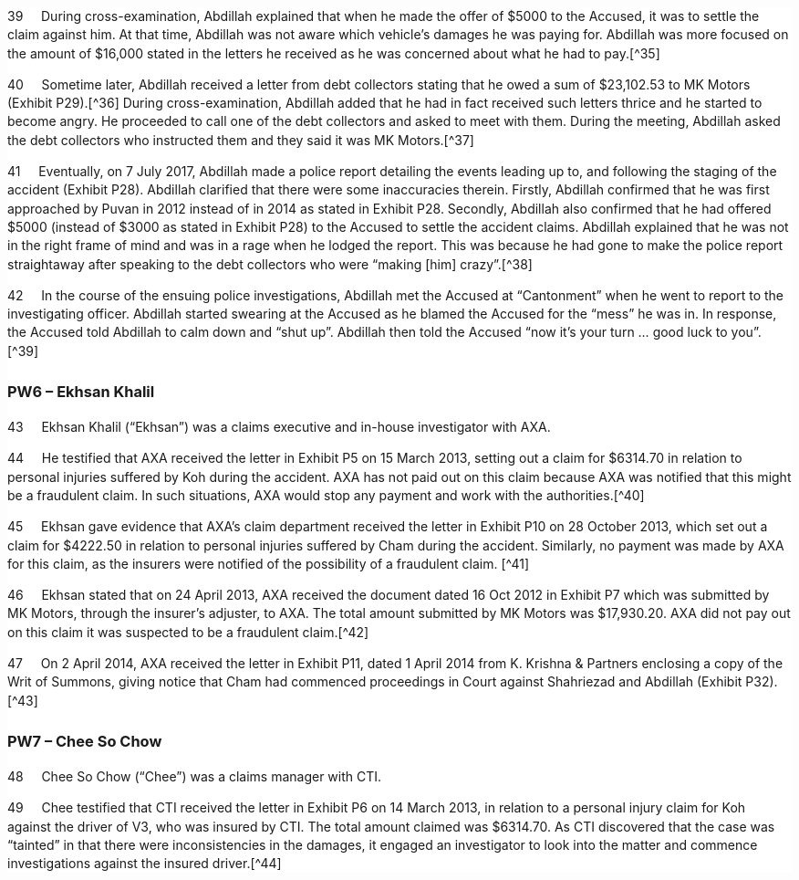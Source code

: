 39     During cross-examination, Abdillah explained that when he made the offer of $5000 to the Accused, it was to settle the claim against him. At that time, Abdillah was not aware which vehicle’s damages he was paying for. Abdillah was more focused on the amount of $16,000 stated in the letters he received as he was concerned about what he had to pay.[^35]

40     Sometime later, Abdillah received a letter from debt collectors stating that he owed a sum of $23,102.53 to MK Motors (Exhibit P29).[^36] During cross-examination, Abdillah added that he had in fact received such letters thrice and he started to become angry. He proceeded to call one of the debt collectors and asked to meet with them. During the meeting, Abdillah asked the debt collectors who instructed them and they said it was MK Motors.[^37]

41     Eventually, on 7 July 2017, Abdillah made a police report detailing the events leading up to, and following the staging of the accident (Exhibit P28). Abdillah clarified that there were some inaccuracies therein. Firstly, Abdillah confirmed that he was first approached by Puvan in 2012 instead of in 2014 as stated in Exhibit P28. Secondly, Abdillah also confirmed that he had offered $5000 (instead of $3000 as stated in Exhibit P28) to the Accused to settle the accident claims. Abdillah explained that he was not in the right frame of mind and was in a rage when he lodged the report. This was because he had gone to make the police report straightaway after speaking to the debt collectors who were “making \[him\] crazy”.[^38]

42     In the course of the ensuing police investigations, Abdillah met the Accused at “Cantonment” when he went to report to the investigating officer. Abdillah started swearing at the Accused as he blamed the Accused for the “mess” he was in. In response, the Accused told Abdillah to calm down and “shut up”. Abdillah then told the Accused “now it’s your turn … good luck to you”.[^39]

### PW6 – Ekhsan Khalil

43     Ekhsan Khalil (“Ekhsan”) was a claims executive and in-house investigator with AXA.

44     He testified that AXA received the letter in Exhibit P5 on 15 March 2013, setting out a claim for $6314.70 in relation to personal injuries suffered by Koh during the accident. AXA has not paid out on this claim because AXA was notified that this might be a fraudulent claim. In such situations, AXA would stop any payment and work with the authorities.[^40]

45     Ekhsan gave evidence that AXA’s claim department received the letter in Exhibit P10 on 28 October 2013, which set out a claim for $4222.50 in relation to personal injuries suffered by Cham during the accident. Similarly, no payment was made by AXA for this claim, as the insurers were notified of the possibility of a fraudulent claim. [^41]

46     Ekhsan stated that on 24 April 2013, AXA received the document dated 16 Oct 2012 in Exhibit P7 which was submitted by MK Motors, through the insurer’s adjuster, to AXA. The total amount submitted by MK Motors was $17,930.20. AXA did not pay out on this claim it was suspected to be a fraudulent claim.[^42]

47     On 2 April 2014, AXA received the letter in Exhibit P11, dated 1 April 2014 from K. Krishna & Partners enclosing a copy of the Writ of Summons, giving notice that Cham had commenced proceedings in Court against Shahriezad and Abdillah (Exhibit P32).[^43]

### PW7 – Chee So Chow

48     Chee So Chow (“Chee”) was a claims manager with CTI.

49     Chee testified that CTI received the letter in Exhibit P6 on 14 March 2013, in relation to a personal injury claim for Koh against the driver of V3, who was insured by CTI. The total amount claimed was $6314.70. As CTI discovered that the case was “tainted” in that there were inconsistencies in the damages, it engaged an investigator to look into the matter and commence investigations against the insured driver.[^44]
